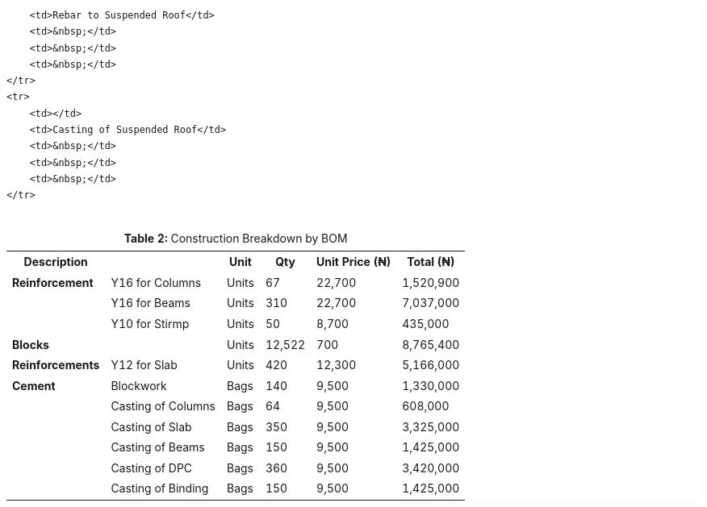         <td>Rebar to Suspended Roof</td>
        <td>&nbsp;</td>
        <td>&nbsp;</td>
        <td>&nbsp;</td>
    </tr>
    <tr>
        <td></td>
        <td>Casting of Suspended Roof</td>
        <td>&nbsp;</td>
        <td>&nbsp;</td>
        <td>&nbsp;</td>
    </tr>
</table>


<table >
  <caption style='text-align: center; margin-bottom: 5px; margin-top: 20px;'> <b>Table 2:</b> Construction Breakdown by BOM</caption>
  <tr>
    <th>Description</th>
    <th></th>
    <th>Unit</th>
    <th>Qty</th>
    <th>Unit Price (₦)</th>
    <th>Total (₦)</th>
  </tr>
  <tr>
    <td rowspan="3"><b>Reinforcement</b></td>
    <td>Y16 for Columns</td><td>Units</td><td>67</td><td>22,700</td><td>1,520,900</td>
  </tr>
  <tr>
    <td>Y16 for Beams</td><td>Units</td><td>310</td><td>22,700</td><td>7,037,000</td>
  </tr>
  <tr>
    <td>Y10 for Stirmp</td><td>Units</td><td>50</td><td>8,700</td><td>435,000</td>
  </tr>
  <tr>
    <td><b>Blocks</b></td>
    <td></td><td>Units</td><td>12,522</td><td>700</td><td>8,765,400</td>
  </tr>
  <tr>
    <td><b>Reinforcements</b></td>
    <td>Y12 for Slab</td>
    <td>Units</td><td>420</td><td>12,300</td><td>5,166,000</td>
  </tr>
  <tr>
    <td rowspan="8"><b>Cement</b></td>
    <td>Blockwork</td><td>Bags</td><td>140</td><td>9,500</td><td>1,330,000</td>
  </tr>
  <tr>
    <td>Casting of Columns</td><td>Bags</td><td>64</td><td>9,500</td><td>608,000</td>
  </tr>
  <tr>
    <td>Casting of Slab</td><td>Bags</td><td>350</td><td>9,500</td><td>3,325,000</td>
  </tr>
  <tr>
    <td>Casting of Beams</td><td>Bags</td><td>150</td><td>9,500</td><td>1,425,000</td>
  </tr>
  <tr>
    <td>Casting of DPC</td><td>Bags</td><td>360</td><td>9,500</td><td>3,420,000</td>
  </tr>
  <tr>
    <td>Casting of Binding</td><td>Bags</td><td>150</td><td>9,500</td><td>1,425,000</td>
  </tr>